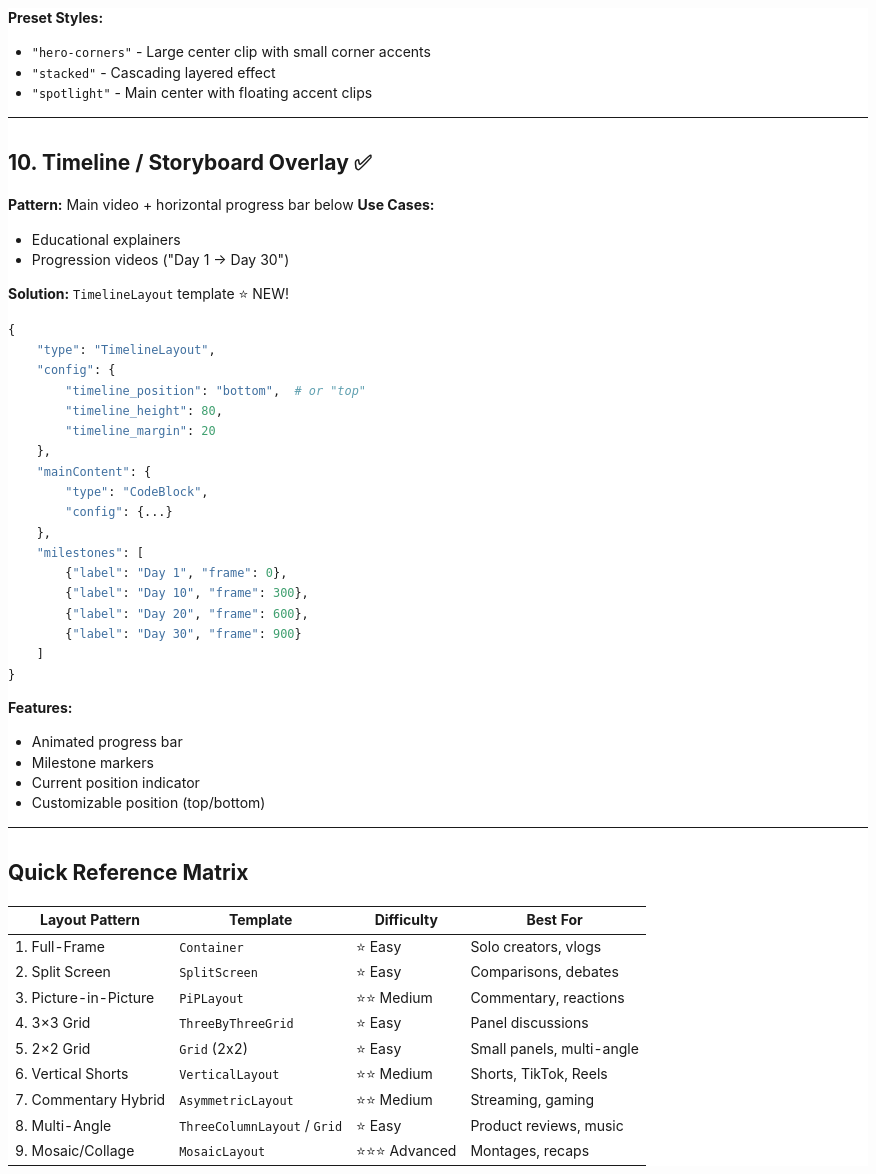 **Preset Styles:**
- `"hero-corners"` - Large center clip with small corner accents
- `"stacked"` - Cascading layered effect
- `"spotlight"` - Main center with floating accent clips

---

## 10. Timeline / Storyboard Overlay ✅

**Pattern:** Main video + horizontal progress bar below
**Use Cases:**
- Educational explainers
- Progression videos ("Day 1 → Day 30")

**Solution:** `TimelineLayout` template ⭐ NEW!

```python
{
    "type": "TimelineLayout",
    "config": {
        "timeline_position": "bottom",  # or "top"
        "timeline_height": 80,
        "timeline_margin": 20
    },
    "mainContent": {
        "type": "CodeBlock",
        "config": {...}
    },
    "milestones": [
        {"label": "Day 1", "frame": 0},
        {"label": "Day 10", "frame": 300},
        {"label": "Day 20", "frame": 600},
        {"label": "Day 30", "frame": 900}
    ]
}
```

**Features:**
- Animated progress bar
- Milestone markers
- Current position indicator
- Customizable position (top/bottom)

---

## Quick Reference Matrix

| Layout Pattern | Template | Difficulty | Best For |
|----------------|----------|------------|----------|
| 1. Full-Frame | `Container` | ⭐ Easy | Solo creators, vlogs |
| 2. Split Screen | `SplitScreen` | ⭐ Easy | Comparisons, debates |
| 3. Picture-in-Picture | `PiPLayout` | ⭐⭐ Medium | Commentary, reactions |
| 4. 3×3 Grid | `ThreeByThreeGrid` | ⭐ Easy | Panel discussions |
| 5. 2×2 Grid | `Grid` (2x2) | ⭐ Easy | Small panels, multi-angle |
| 6. Vertical Shorts | `VerticalLayout` | ⭐⭐ Medium | Shorts, TikTok, Reels |
| 7. Commentary Hybrid | `AsymmetricLayout` | ⭐⭐ Medium | Streaming, gaming |
| 8. Multi-Angle | `ThreeColumnLayout` / `Grid` | ⭐ Easy | Product reviews, music |
| 9. Mosaic/Collage | `MosaicLayout` | ⭐⭐⭐ Advanced | Montages, recaps |